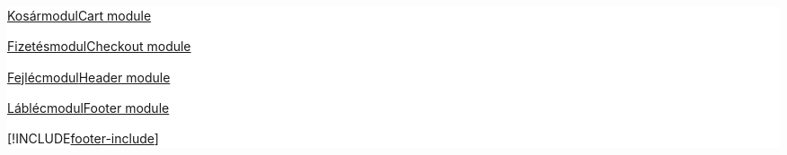[<span data-ttu-id="639c1-232">Kosármodul</span><span class="sxs-lookup"><span data-stu-id="639c1-232">Cart module</span></span>](add-cart-module.md)

[<span data-ttu-id="639c1-233">Fizetésmodul</span><span class="sxs-lookup"><span data-stu-id="639c1-233">Checkout module</span></span>](add-checkout-module.md)

[<span data-ttu-id="639c1-234">Fejlécmodul</span><span class="sxs-lookup"><span data-stu-id="639c1-234">Header module</span></span>](author-header-module.md)

[<span data-ttu-id="639c1-235">Láblécmodul</span><span class="sxs-lookup"><span data-stu-id="639c1-235">Footer module</span></span>](author-footer-module.md)


[!INCLUDE[footer-include](../includes/footer-banner.md)]